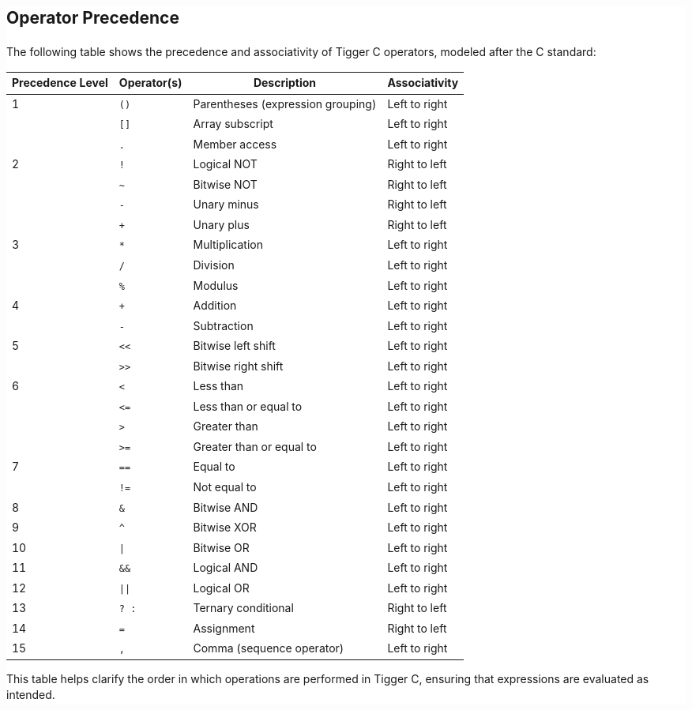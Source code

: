 ## Operator Precedence

The following table shows the precedence and associativity of Tigger C operators, modeled after the C standard:

| Precedence Level | Operator(s)       | Description                           | Associativity    |
|------------------|-------------------|---------------------------------------|------------------|
| 1                | `()`              | Parentheses (expression grouping)     | Left to right    |
|                  | `[]`              | Array subscript                       | Left to right    |
|                  | `.`               | Member access                         | Left to right    |
| 2                | `!`               | Logical NOT                           | Right to left    |
|                  | `~`               | Bitwise NOT                           | Right to left    |
|                  | `-`               | Unary minus                           | Right to left    |
|                  | `+`               | Unary plus                            | Right to left    |
| 3                | `*`               | Multiplication                        | Left to right    |
|                  | `/`               | Division                              | Left to right    |
|                  | `%`               | Modulus                               | Left to right    |
| 4                | `+`               | Addition                              | Left to right    |
|                  | `-`               | Subtraction                           | Left to right    |
| 5                | `<<`              | Bitwise left shift                    | Left to right    |
|                  | `>>`              | Bitwise right shift                   | Left to right    |
| 6                | `<`               | Less than                             | Left to right    |
|                  | `<=`              | Less than or equal to                 | Left to right    |
|                  | `>`               | Greater than                          | Left to right    |
|                  | `>=`              | Greater than or equal to              | Left to right    |
| 7                | `==`              | Equal to                              | Left to right    |
|                  | `!=`              | Not equal to                          | Left to right    |
| 8                | `&`               | Bitwise AND                           | Left to right    |
| 9                | `^`               | Bitwise XOR                           | Left to right    |
| 10               | `\|`               | Bitwise OR                            | Left to right    |
| 11               | `&&`              | Logical AND                           | Left to right    |
| 12               | `\|\|`              | Logical OR                            | Left to right    |
| 13               | `? :`             | Ternary conditional                   | Right to left    |
| 14               | `=`               | Assignment                            | Right to left    |
| 15               | `,`               | Comma (sequence operator)             | Left to right    |

This table helps clarify the order in which operations are performed in Tigger C, ensuring that expressions are evaluated as intended.
